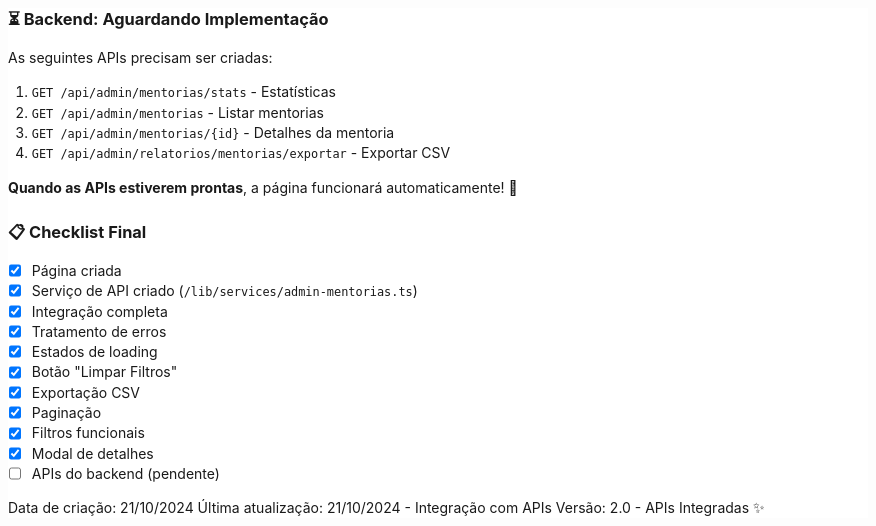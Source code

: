 ### ⏳ Backend: Aguardando Implementação

As seguintes APIs precisam ser criadas:
1. `GET /api/admin/mentorias/stats` - Estatísticas
2. `GET /api/admin/mentorias` - Listar mentorias
3. `GET /api/admin/mentorias/{id}` - Detalhes da mentoria
4. `GET /api/admin/relatorios/mentorias/exportar` - Exportar CSV

**Quando as APIs estiverem prontas**, a página funcionará automaticamente! 🚀

### 📋 Checklist Final

- [x] Página criada
- [x] Serviço de API criado (`/lib/services/admin-mentorias.ts`)
- [x] Integração completa
- [x] Tratamento de erros
- [x] Estados de loading
- [x] Botão "Limpar Filtros"
- [x] Exportação CSV
- [x] Paginação
- [x] Filtros funcionais
- [x] Modal de detalhes
- [ ] APIs do backend (pendente)

Data de criação: 21/10/2024
Última atualização: 21/10/2024 - Integração com APIs
Versão: 2.0 - APIs Integradas ✨

